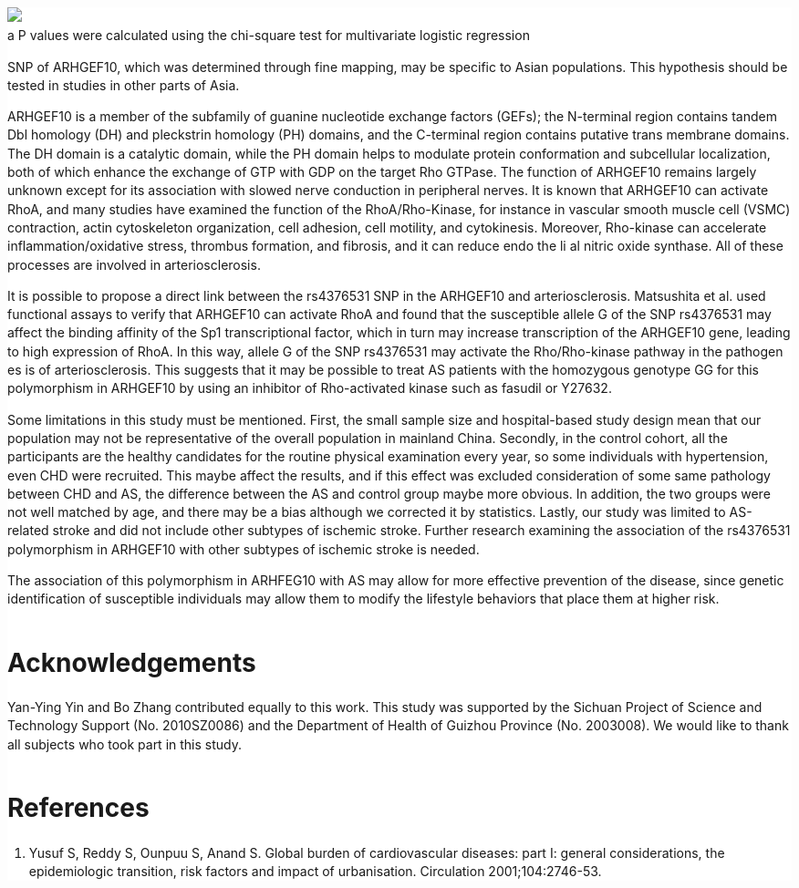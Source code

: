 ![](images/3c2515bf02de86890c1f0111c34ce1655794a61414cd7eb068e4804ade50a7ac.jpg)  
a   P  values were calculated using the chi-square test for multivariate logistic  regression  

SNP of  ARHGEF10,  which was determined through  fine mapping, may be specific to Asian populations.  This hypothesis should be tested in studies in other  parts of Asia.  

ARHGEF10 is a member of the subfamily of guanine  nucleotide exchange factors (GEFs); the N-terminal  region contains tandem Dbl homology (DH)  and pleckstrin homology (PH) domains, and the  C-terminal region contains putative trans membrane  domains.  The DH domain is a catalytic domain,  while the PH domain helps to modulate protein  conformation and subcellular localization, both of  which enhance the exchange of GTP with GDP on  the target Rho GTPase.  The function of ARHGEF10  remains largely unknown except for its association  with slowed nerve conduction in peripheral nerves.  It  is known that ARHGEF10 can activate RhoA, and  many studies have examined the function of the  RhoA/Rho-Kinase, for instance in vascular smooth  muscle cell (VSMC) contraction, actin cytoskeleton  organization, cell adhesion, cell motility, and  cytokinesis.  Moreover, Rho-kinase can accelerate  inflammation/oxidative stress, thrombus formation,  and fibrosis, and it can reduce endo the li al nitric oxide  synthase. All of these processes are involved in   arteriosclerosis.  

It is possible to propose a direct link between the  rs4376531 SNP in the  ARHGEF10  and arteriosclerosis.   Matsushita  et al.  used functional assays to verify that  ARHGEF10 can activate RhoA and found that the  susceptible allele G of the SNP rs4376531 may affect the  binding affinity of the Sp1 transcriptional factor, which  in turn may increase transcription of the ARHGEF10  gene, leading to high expression of RhoA.  In this  way, allele G of the SNP rs4376531 may activate the  Rho/Rho-kinase pathway in the pathogen es is of  arteriosclerosis. This suggests that it may be possible  to treat AS patients with the homozygous genotype  GG for this polymorphism in  ARHGEF10  by using an  inhibitor of Rho-activated kinase such as fasudil or  Y27632.  

Some limitations in this study must be mentioned.  First, the small sample size and hospital-based  study design mean that our population may not be  representative of the overall population in mainland  China. Secondly, in the control cohort, all the  participants are the healthy candidates for the routine  physical examination every year, so some individuals  with hypertension, even CHD were recruited. This  maybe affect the results, and if this effect was excluded  consideration of some same pathology between CHD  and AS, the difference between the AS and control  group maybe more obvious. In addition, the two  groups were not well matched by age, and there may  be a bias although we corrected it by statistics. Lastly,  our study was limited to AS-related stroke and did  not include other subtypes of ischemic stroke. Further  research examining the association of the rs4376531  polymorphism in  ARHGEF10  with other subtypes of  ischemic stroke is needed.  

The association of this polymorphism in  ARHFEG10   with AS may allow for more effective prevention of  the disease, since genetic identification of susceptible  individuals may allow them to modify the lifestyle  behaviors that place them at higher risk.  

# Acknowledgements  

Yan-Ying Yin and Bo Zhang contributed equally to this work.  This study was supported by the Sichuan Project of Science and  Technology Support (No. 2010SZ0086) and the Department of  Health of Guizhou Province (No. 2003008). We would like to  thank all subjects who took part in this study.  

# References  

1.	 Yusuf S, Reddy S, Ounpuu S, Anand S. Global burden of cardiovascular  diseases: part I: general considerations, the epidemiologic transition,  risk factors and impact of urbanisation. Circulation 2001;104:2746-53.
